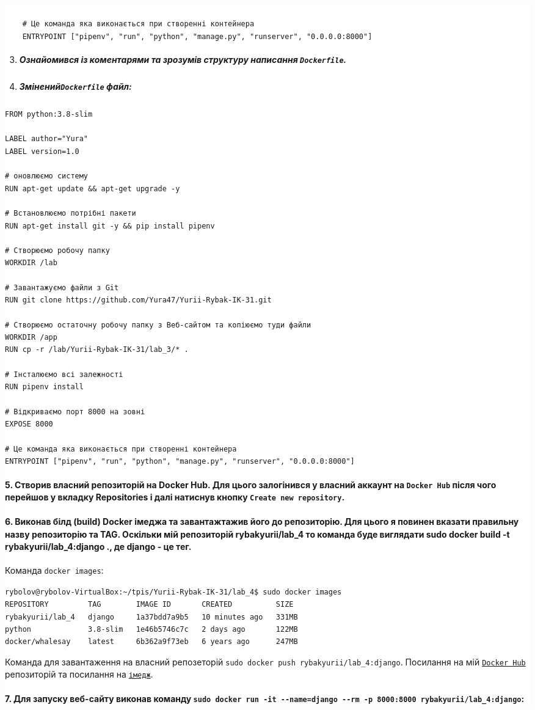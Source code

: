 ```text
    
    # Це команда яка виконається при створенні контейнера
    ENTRYPOINT ["pipenv", "run", "python", "manage.py", "runserver", "0.0.0.0:8000"]
```
3. ##### Ознайомився із коментарями та зрозумів структуру написання `Dockerfile`.
4. ##### Змінений`Dockerfile` файл:
```text
FROM python:3.8-slim

LABEL author="Yura"
LABEL version=1.0

# оновлюємо систему
RUN apt-get update && apt-get upgrade -y

# Встановлюємо потрібні пакети
RUN apt-get install git -y && pip install pipenv

# Створюємо робочу папку
WORKDIR /lab

# Завантажуємо файли з Git
RUN git clone https://github.com/Yura47/Yurii-Rybak-IK-31.git

# Створюємо остаточну робочу папку з Веб-сайтом та копіюємо туди файли
WORKDIR /app
RUN cp -r /lab/Yurii-Rybak-IK-31/lab_3/* .

# Інсталюємо всі залежності
RUN pipenv install

# Відкриваємо порт 8000 на зовні
EXPOSE 8000

# Це команда яка виконається при створенні контейнера
ENTRYPOINT ["pipenv", "run", "python", "manage.py", "runserver", "0.0.0.0:8000"]
```
#### 5. Створив власний репозиторій на Docker Hub. Для цього залогінився у власний аккаунт на `Docker Hub` після чого перейшов у вкладку Repositories і далі натиснув кнопку `Create new repository`.
#### 6. Виконав білд (build) Docker імеджа та завантажтажив його до репозиторію. Для цього я повинен вказати правильну назву репозиторію та TAG. Оскільки мій репозиторій rybakyurii/lab_4 то команда буде виглядати sudo docker build -t rybakyurii/lab_4:django ., де django - це тег.
Команда `docker images`:
```text
rybolov@rybolov-VirtualBox:~/tpis/Yurii-Rybak-IK-31/lab_4$ sudo docker images
REPOSITORY         TAG        IMAGE ID       CREATED          SIZE
rybakyurii/lab_4   django     1a37bdd7a9b5   10 minutes ago   331MB
python             3.8-slim   1e46b5746c7c   2 days ago       122MB
docker/whalesay    latest     6b362a9f73eb   6 years ago      247MB
```
Команда для завантаження на власний репозеторій `sudo docker push rybakyurii/lab_4:django`.
Посилання на мій [`Docker Hub`](https://hub.docker.com/repository/docker/rybakyurii/lab_4) репозиторій та посилання на [`імедж`](https://hub.docker.com/layers/180733558/rybakyurii/lab_4/django/images/sha256-4274cffbbee6eac8299d18fcbfbb7e5dc584d17ccc9f64f10452d453cd1e0804?context=repo).
#### 7. Для запуску веб-сайту виконав команду `sudo docker run -it --name=django --rm -p 8000:8000 rybakyurii/lab_4:django`:
```text
```
